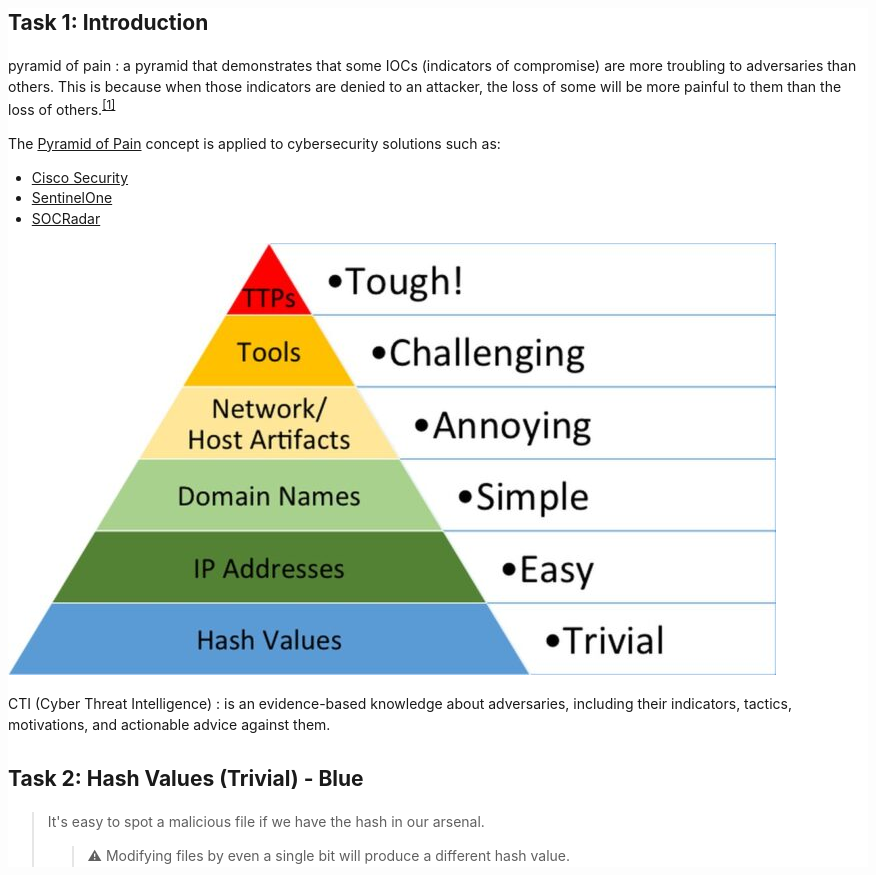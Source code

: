 

## Task 1: Introduction

pyramid of pain
: a pyramid that demonstrates that some IOCs (indicators of compromise) are
  more troubling to adversaries than others. This is because when those
  indicators are denied to an attacker, the loss of some will be more painful
  to them than the loss of others.<sup>[[1]][pop]</sup>

The [Pyramid of Pain][pop] concept is applied to cybersecurity solutions such as:

* [Cisco Security](https://gblogs.cisco.com/ca/2020/08/26/the-canadian-bacon-cisco-security-and-the-pyramid-of-pain/)
* [SentinelOne](https://www.sentinelone.com/blog/revisiting-the-pyramid-of-pain-leveraging-edr-data-to-improve-cyber-threat-intelligence/)
* [SOCRadar](https://socradar.io/re-examining-the-pyramid-of-pain-to-use-cyber-threat-intelligence-more-effectively/)

![Pyramid of Pain](./pics/pyramidofpain.jpg)

CTI (Cyber Threat Intelligence)
: is an evidence-based knowledge about adversaries, including their indicators,
  tactics, motivations, and actionable advice against them.

## Task 2: Hash Values (Trivial) - Blue

> It's easy to spot a malicious file if we have the hash in our arsenal.
>> :warning: Modifying files by even a single bit will produce a different hash
             value.


[akamai]: https://blogs.akamai.com/2017/10/digging-deeper-an-in-depth-analysis-of-a-fast-flux-network-part-one.html
[mb]: https://bazaar.abuse.ch/
[mitre]: https://attack.mitre.org/
[ms]: https://malshare.com/
[pop]: https://www.attackiq.com/glossary/pyramid-of-pain/
[pth]: https://www.beyondtrust.com/resources/glossary/pass-the-hash-pth-attack
[punycode_def]: https://www.wandera.com/punycode-attacks/
[sptdm]: https://tdm.socprime.com/
[ssdeep]: https://ssdeep-project.github.io/ssdeep/index.html
[t3_report]: https://assets.tryhackme.com/additional/pyramidofpain/task3-anyrun.pdf
[t4_report]: https://app.any.run/tasks/a66178de-7596-4a05-945d-704dbf6b3b90
[t5_report2]: https://assets.tryhackme.com/additional/pyramidofpain/vtotal2.png
[t5_report]: https://assets.tryhackme.com/additional/pyramidofpain/task5-report.pdf